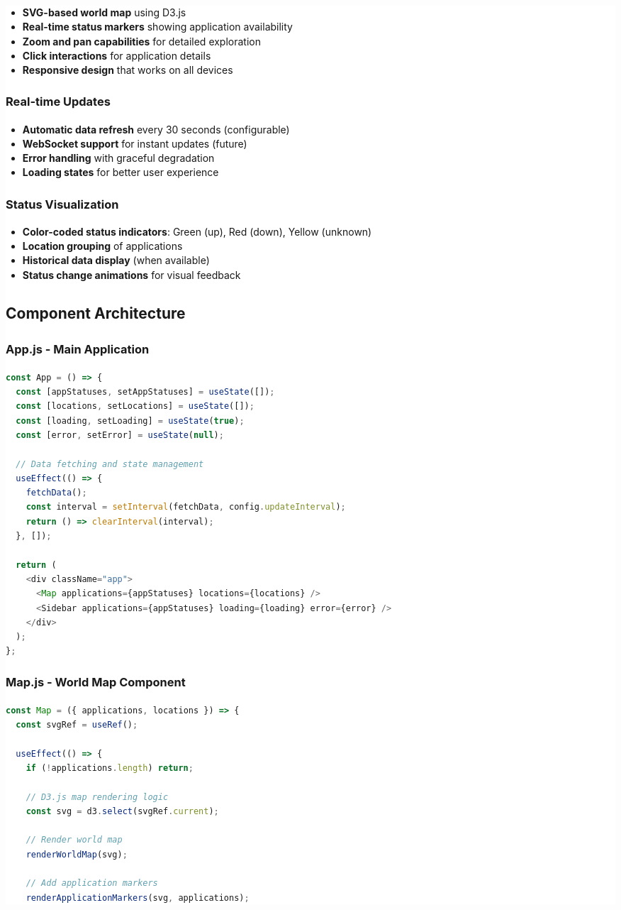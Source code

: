 - **SVG-based world map** using D3.js
- **Real-time status markers** showing application availability
- **Zoom and pan capabilities** for detailed exploration
- **Click interactions** for application details
- **Responsive design** that works on all devices

### Real-time Updates

- **Automatic data refresh** every 30 seconds (configurable)
- **WebSocket support** for instant updates (future)
- **Error handling** with graceful degradation
- **Loading states** for better user experience

### Status Visualization

- **Color-coded status indicators**: Green (up), Red (down), Yellow (unknown)
- **Location grouping** of applications
- **Historical data display** (when available)
- **Status change animations** for visual feedback

## Component Architecture

### App.js - Main Application

```javascript
const App = () => {
  const [appStatuses, setAppStatuses] = useState([]);
  const [locations, setLocations] = useState([]);
  const [loading, setLoading] = useState(true);
  const [error, setError] = useState(null);

  // Data fetching and state management
  useEffect(() => {
    fetchData();
    const interval = setInterval(fetchData, config.updateInterval);
    return () => clearInterval(interval);
  }, []);

  return (
    <div className="app">
      <Map applications={appStatuses} locations={locations} />
      <Sidebar applications={appStatuses} loading={loading} error={error} />
    </div>
  );
};
```

### Map.js - World Map Component

```javascript
const Map = ({ applications, locations }) => {
  const svgRef = useRef();

  useEffect(() => {
    if (!applications.length) return;

    // D3.js map rendering logic
    const svg = d3.select(svgRef.current);

    // Render world map
    renderWorldMap(svg);

    // Add application markers
    renderApplicationMarkers(svg, applications);
```